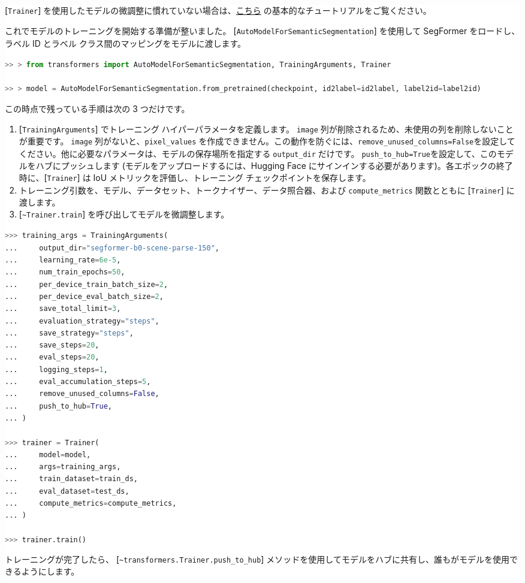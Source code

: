 [`Trainer`] を使用したモデルの微調整に慣れていない場合は、[こちら](../training#finetune-with-trainer) の基本的なチュートリアルをご覧ください。


</Tip>

これでモデルのトレーニングを開始する準備が整いました。 [`AutoModelForSemanticSegmentation`] を使用して SegFormer をロードし、ラベル ID とラベル クラス間のマッピングをモデルに渡します。

```py
>> > from transformers import AutoModelForSemanticSegmentation, TrainingArguments, Trainer

>> > model = AutoModelForSemanticSegmentation.from_pretrained(checkpoint, id2label=id2label, label2id=label2id)
```

この時点で残っている手順は次の 3 つだけです。

1. [`TrainingArguments`] でトレーニング ハイパーパラメータを定義します。 `image` 列が削除されるため、未使用の列を削除しないことが重要です。 `image` 列がないと、`pixel_values` を作成できません。この動作を防ぐには、`remove_unused_columns=False`を設定してください。他に必要なパラメータは、モデルの保存場所を指定する `output_dir` だけです。 `push_to_hub=True`を設定して、このモデルをハブにプッシュします (モデルをアップロードするには、Hugging Face にサインインする必要があります)。各エポックの終了時に、[`Trainer`] は IoU メトリックを評価し、トレーニング チェックポイントを保存します。
2. トレーニング引数を、モデル、データセット、トークナイザー、データ照合器、および `compute_metrics` 関数とともに [`Trainer`] に渡します。
3. [`~Trainer.train`] を呼び出してモデルを微調整します。


```py
>>> training_args = TrainingArguments(
...     output_dir="segformer-b0-scene-parse-150",
...     learning_rate=6e-5,
...     num_train_epochs=50,
...     per_device_train_batch_size=2,
...     per_device_eval_batch_size=2,
...     save_total_limit=3,
...     evaluation_strategy="steps",
...     save_strategy="steps",
...     save_steps=20,
...     eval_steps=20,
...     logging_steps=1,
...     eval_accumulation_steps=5,
...     remove_unused_columns=False,
...     push_to_hub=True,
... )

>>> trainer = Trainer(
...     model=model,
...     args=training_args,
...     train_dataset=train_ds,
...     eval_dataset=test_ds,
...     compute_metrics=compute_metrics,
... )

>>> trainer.train()
```

トレーニングが完了したら、 [`~transformers.Trainer.push_to_hub`] メソッドを使用してモデルをハブに共有し、誰もがモデルを使用できるようにします。
